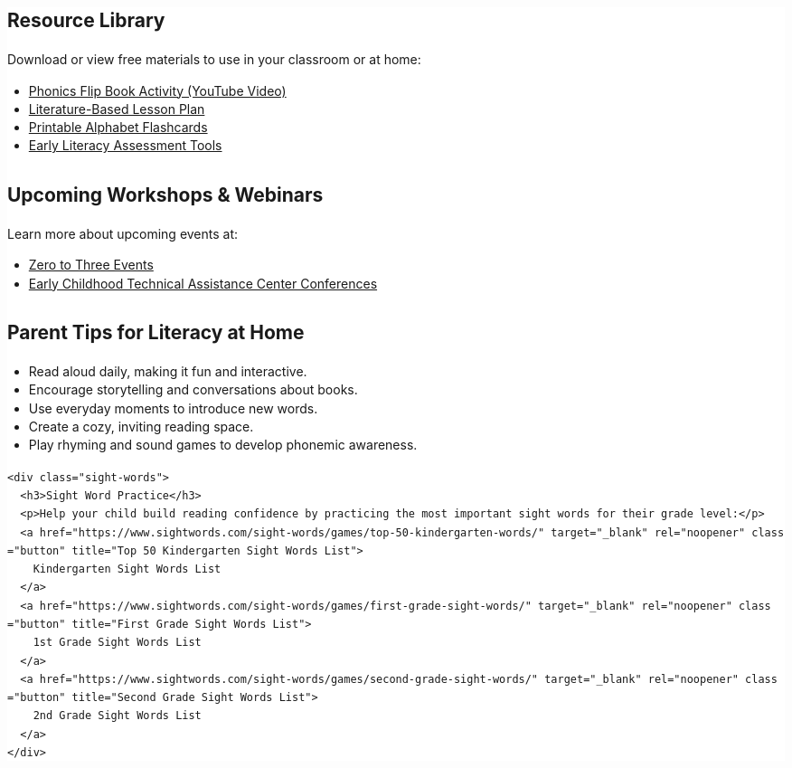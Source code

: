   <section id="resources">
    <h2>Resource Library</h2>
    <p>Download or view free materials to use in your classroom or at home:</p>
    <ul class="resources-list">
      <li>
        <a href="https://youtu.be/O_bjx8VjnHQ?si=f-JJOpu_8ux_Vg6U" target="_blank" rel="noopener" class="button" title="Phonics Flip Book Activity YouTube Video">
          Phonics Flip Book Activity (YouTube Video)
        </a>
      </li>
      <li>
        <a href="https://docs.google.com/document/d/1imY2ckGvzumuc3x-ojoMvCBW-5YhD7mCtRplDfPzbHU/edit?usp=sharing" target="_blank" rel="noopener" class="button" title="View Literature-Based Lesson Plan">
          Literature-Based Lesson Plan
        </a>
      </li>
      <li>
        <a href="https://www.worksheetworks.com/english/alphabet/alphaflash.html" target="_blank" rel="noopener" class="button" title="Printable Alphabet Flashcards">
          Printable Alphabet Flashcards
        </a>
      </li>
      <li><a href="#" class="button" download>Early Literacy Assessment Tools</a></li>
    </ul>
  </section>

  <section id="workshops">
    <h2>Upcoming Workshops & Webinars</h2>
    <p>Learn more about upcoming events at:</p>
    <ul>
      <li><a href="https://www.zerotothree.org/our-work/events/#events" target="_blank" rel="noopener" class="event-link">Zero to Three Events</a></li>
      <li><a href="https://ectacenter.org/events/conferences.asp" target="_blank" rel="noopener" class="event-link">Early Childhood Technical Assistance Center Conferences</a></li>
    </ul>
  </section>

  <section id="parent-tips">
    <h2>Parent Tips for Literacy at Home</h2>
    <ul class="parent-tips-list">
      <li>Read aloud daily, making it fun and interactive.</li>
      <li>Encourage storytelling and conversations about books.</li>
      <li>Use everyday moments to introduce new words.</li>
      <li>Create a cozy, inviting reading space.</li>
      <li>Play rhyming and sound games to develop phonemic awareness.</li>
    </ul>

    <div class="sight-words">
      <h3>Sight Word Practice</h3>
      <p>Help your child build reading confidence by practicing the most important sight words for their grade level:</p>
      <a href="https://www.sightwords.com/sight-words/games/top-50-kindergarten-words/" target="_blank" rel="noopener" class="button" title="Top 50 Kindergarten Sight Words List">
        Kindergarten Sight Words List
      </a>
      <a href="https://www.sightwords.com/sight-words/games/first-grade-sight-words/" target="_blank" rel="noopener" class="button" title="First Grade Sight Words List">
        1st Grade Sight Words List
      </a>
      <a href="https://www.sightwords.com/sight-words/games/second-grade-sight-words/" target="_blank" rel="noopener" class="button" title="Second Grade Sight Words List">
        2nd Grade Sight Words List
      </a>
    </div>
